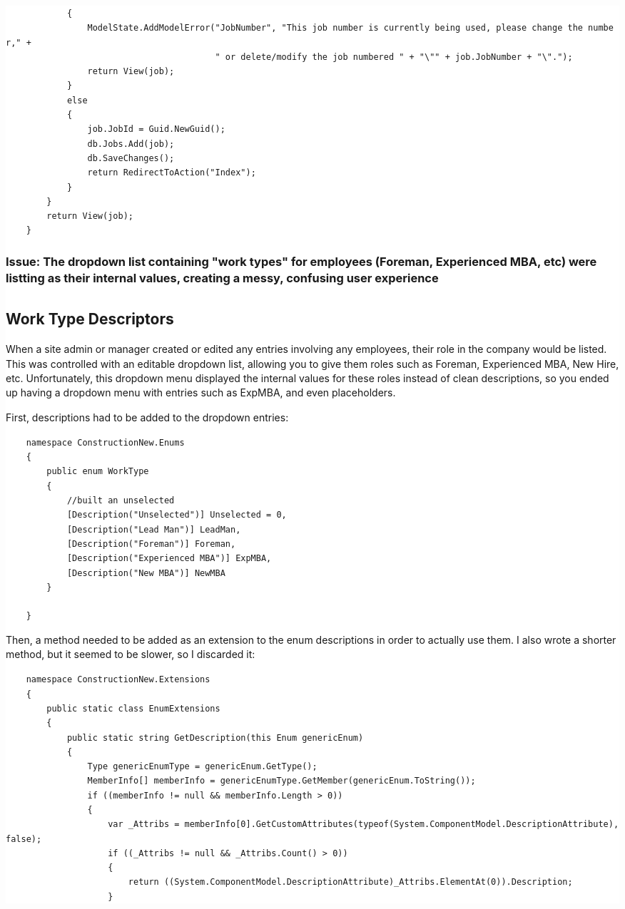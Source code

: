                 {
                    ModelState.AddModelError("JobNumber", "This job number is currently being used, please change the number," +
                                             " or delete/modify the job numbered " + "\"" + job.JobNumber + "\".");
                    return View(job);
                }
                else
                {
                    job.JobId = Guid.NewGuid();
                    db.Jobs.Add(job);
                    db.SaveChanges();
                    return RedirectToAction("Index");
                }
            }
            return View(job);
        }


### Issue: The dropdown list containing "work types" for employees (Foreman, Experienced MBA, etc) were listting as their internal values, creating a messy, confusing user experience
## Work Type Descriptors
When a site admin or manager created or edited any entries involving any employees, their role in the company would be listed. This was controlled with an editable dropdown list, allowing you to give them roles such as Foreman, Experienced MBA,
New Hire, etc. Unfortunately, this dropdown menu displayed the internal values for these roles instead of clean descriptions, so you ended up having a dropdown menu with entries such as ExpMBA, and even placeholders. 

First, descriptions had to be added to the dropdown entries:

		namespace ConstructionNew.Enums
		{
			public enum WorkType
			{
				//built an unselected
				[Description("Unselected")] Unselected = 0,
				[Description("Lead Man")] LeadMan,
				[Description("Foreman")] Foreman,
				[Description("Experienced MBA")] ExpMBA,
				[Description("New MBA")] NewMBA
			}

		}

Then, a method needed to be added as an extension to the enum descriptions in order to actually use them. I also wrote a shorter method, but it seemed to be slower, so I discarded it:

		namespace ConstructionNew.Extensions
		{
			public static class EnumExtensions
			{
				public static string GetDescription(this Enum genericEnum)
				{
					Type genericEnumType = genericEnum.GetType();
					MemberInfo[] memberInfo = genericEnumType.GetMember(genericEnum.ToString());
					if ((memberInfo != null && memberInfo.Length > 0))
					{
						var _Attribs = memberInfo[0].GetCustomAttributes(typeof(System.ComponentModel.DescriptionAttribute), false);
						if ((_Attribs != null && _Attribs.Count() > 0))
						{
							return ((System.ComponentModel.DescriptionAttribute)_Attribs.ElementAt(0)).Description;
						}